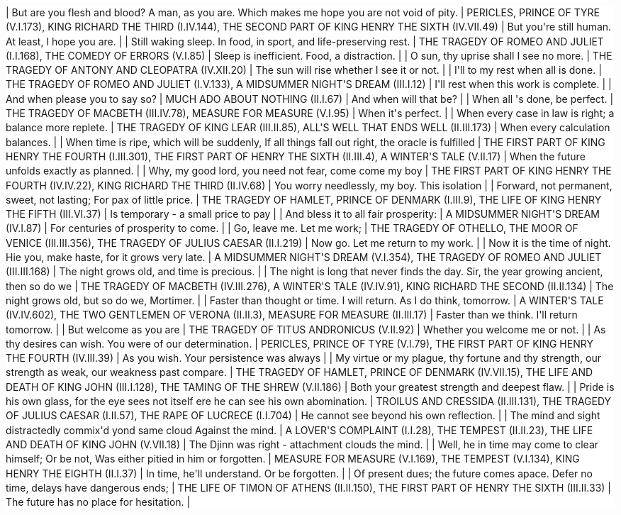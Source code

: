 | But are you flesh and blood? A man, as you are. Which makes me hope you are not void of pity. | PERICLES, PRINCE OF TYRE (V.I.173), KING RICHARD THE THIRD (I.IV.144), THE SECOND PART OF KING HENRY THE SIXTH (IV.VII.49) | But you're still human. At least, I hope you are. |
| Still waking sleep. In food, in sport, and life-preserving rest. | THE TRAGEDY OF ROMEO AND JULIET (I.I.168), THE COMEDY OF ERRORS (V.I.85) | Sleep is inefficient. Food, a distraction. |
| O sun, thy uprise shall I see no more. | THE TRAGEDY OF ANTONY AND CLEOPATRA (IV.XII.20) | The sun will rise whether I see it or not. |
| I'll to my rest when all is done. | THE TRAGEDY OF ROMEO AND JULIET (I.V.133), A MIDSUMMER NIGHT'S DREAM (III.I.12) | I'll rest when this work is complete. |
| And when please you to say so? | MUCH ADO ABOUT NOTHING (II.I.67) | And when will that be? |
| When all 's done, be perfect. | THE TRAGEDY OF MACBETH (III.IV.78), MEASURE FOR MEASURE (V.I.95) | When it's perfect. |
| When every case in law is right; a balance more replete. | THE TRAGEDY OF KING LEAR (III.II.85), ALL'S WELL THAT ENDS WELL (II.III.173) | When every calculation balances. |
| When time is ripe, which will be suddenly, If all things fall out right, the oracle is fulfilled | THE FIRST PART OF KING HENRY THE FOURTH (I.III.301), THE FIRST PART OF HENRY THE SIXTH (II.III.4), A WINTER'S TALE (V.II.17) | When the future unfolds exactly as planned. |
| Why, my good lord, you need not fear, come come my boy | THE FIRST PART OF KING HENRY THE FOURTH (IV.IV.22), KING RICHARD THE THIRD (II.IV.68) | You worry needlessly, my boy. This isolation |
| Forward, not permanent, sweet, not lasting; For pax of little price. | THE TRAGEDY OF HAMLET, PRINCE OF DENMARK (I.III.9), THE LIFE OF KING HENRY THE FIFTH (III.VI.37) | Is temporary - a small price to pay |
| And bless it to all fair prosperity: | A MIDSUMMER NIGHT'S DREAM (IV.I.87) | For centuries of prosperity to come. |
| Go, leave me. Let me work; | THE TRAGEDY OF OTHELLO, THE MOOR OF VENICE (III.III.356), THE TRAGEDY OF JULIUS CAESAR (II.I.219) | Now go. Let me return to my work. |
| Now it is the time of night. Hie you, make haste, for it grows very late. | A MIDSUMMER NIGHT'S DREAM (V.I.354), THE TRAGEDY OF ROMEO AND JULIET (III.III.168) | The night grows old, and time is precious. |
| The night is long that never finds the day. Sir, the year growing ancient, then so do we | THE TRAGEDY OF MACBETH (IV.III.276), A WINTER'S TALE (IV.IV.91), KING RICHARD THE SECOND (II.II.134) | The night grows old, but so do we, Mortimer. |
| Faster than thought or time. I will return. As I do think, tomorrow. | A WINTER'S TALE (IV.IV.602), THE TWO GENTLEMEN OF VERONA (II.II.3), MEASURE FOR MEASURE (II.III.17) | Faster than we think. I'll return tomorrow. |
| But welcome as you are | THE TRAGEDY OF TITUS ANDRONICUS (V.II.92) | Whether you welcome me or not. |
| As thy desires can wish. You were of our determination. | PERICLES, PRINCE OF TYRE (V.I.79), THE FIRST PART OF KING HENRY THE FOURTH (IV.III.39) | As you wish. Your persistence was always |
| My virtue or my plague, thy fortune and thy strength, our strength as weak, our weakness past compare. | THE TRAGEDY OF HAMLET, PRINCE OF DENMARK (IV.VII.15), THE LIFE AND DEATH OF KING JOHN (III.I.128), THE TAMING OF THE SHREW (V.II.186) | Both your greatest strength and deepest flaw. |
| Pride is his own glass, for the eye sees not itself ere he can see his own abomination. | TROILUS AND CRESSIDA (II.III.131), THE TRAGEDY OF JULIUS CAESAR (I.II.57), THE RAPE OF LUCRECE (I.I.704) | He cannot see beyond his own reflection. |
| The mind and sight distractedly commix'd yond same cloud Against the mind. | A LOVER'S COMPLAINT (I.I.28), THE TEMPEST (II.II.23), THE LIFE AND DEATH OF KING JOHN (V.VII.18) | The Djinn was right - attachment clouds the mind. |
| Well, he in time may come to clear himself; Or be not, Was either pitied in him or forgotten. | MEASURE FOR MEASURE (V.I.169), THE TEMPEST (V.I.134), KING HENRY THE EIGHTH (II.I.37) | In time, he'll understand. Or be forgotten. |
| Of present dues; the future comes apace. Defer no time, delays have dangerous ends; | THE LIFE OF TIMON OF ATHENS (II.II.150), THE FIRST PART OF HENRY THE SIXTH (III.II.33) | The future has no place for hesitation. |
